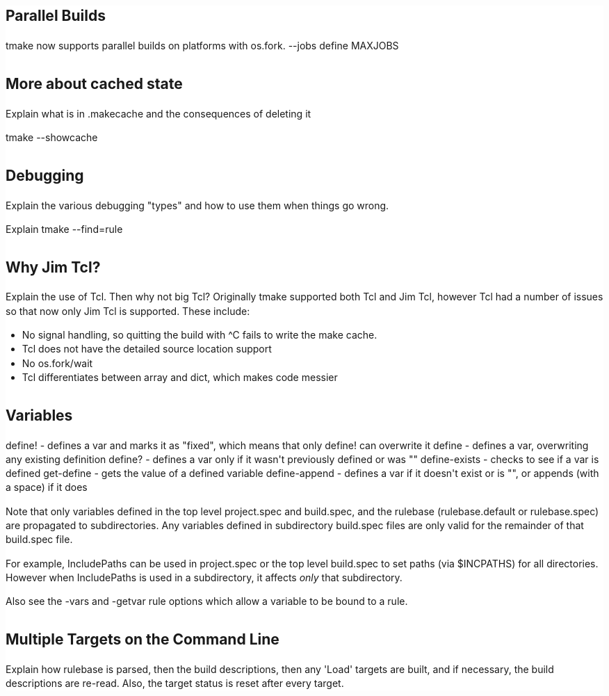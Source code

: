 Parallel Builds
---------------
tmake now supports parallel builds on platforms with os.fork.
--jobs
define MAXJOBS

More about cached state
-----------------------
Explain what is in .makecache and the consequences of deleting it

tmake --showcache

Debugging
---------
Explain the various debugging "types" and how to use them when things go wrong.

Explain tmake --find=rule

Why Jim Tcl?
------------
Explain the use of Tcl.
Then why not big Tcl? Originally tmake supported both Tcl and Jim Tcl, however Tcl had a number
of issues so that now only Jim Tcl is supported. These include:
- No signal handling, so quitting the build with ^C fails to write the make cache.
- Tcl does not have the detailed source location support
- No os.fork/wait
- Tcl differentiates between array and dict, which makes code messier

Variables
---------
define! - defines a var and marks it as "fixed", which means that only define! can overwrite it
define  - defines a var, overwriting any existing definition
define? - defines a var only if it wasn't previously defined or was ""
define-exists - checks to see if a var is defined
get-define    - gets the value of a defined variable
define-append - defines a var if it doesn't exist or is "", or appends (with a space) if it does

Note that only variables defined in the top level project.spec and
build.spec, and the rulebase (rulebase.default or rulebase.spec)
are propagated to subdirectories. Any variables defined in subdirectory
build.spec files are only valid for the remainder of that build.spec
file.

For example, IncludePaths can be used in project.spec or the top level build.spec
to set paths (via $INCPATHS) for all directories. However when IncludePaths is used
in a subdirectory, it affects *only* that subdirectory.

Also see the -vars and -getvar rule options which allow a variable to be bound to a rule.

Multiple Targets on the Command Line
------------------------------------
Explain how rulebase is parsed, then the build descriptions,
then any 'Load' targets are built, and if necessary, the build descriptions are re-read.
Also, the target status is reset after every target.
